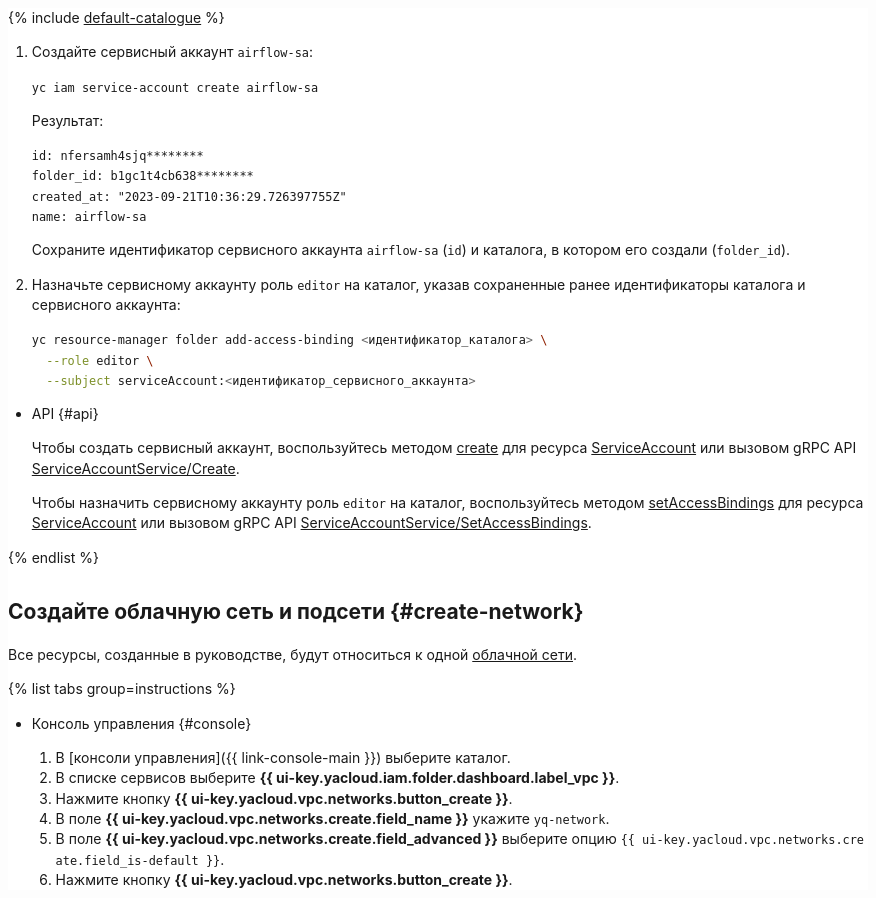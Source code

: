   {% include [default-catalogue](../../_includes/default-catalogue.md) %}

  1. Создайте сервисный аккаунт `airflow-sa`:

      ```bash
      yc iam service-account create airflow-sa
      ```

      Результат:

      ```
      id: nfersamh4sjq********
      folder_id: b1gc1t4cb638********
      created_at: "2023-09-21T10:36:29.726397755Z"
      name: airflow-sa
      ```

      Сохраните идентификатор сервисного аккаунта `airflow-sa` (`id`) и каталога, в котором его создали (`folder_id`).

  1. Назначьте сервисному аккаунту роль `editor` на каталог, указав сохраненные ранее идентификаторы каталога и сервисного аккаунта:

      ```bash
      yc resource-manager folder add-access-binding <идентификатор_каталога> \
        --role editor \
        --subject serviceAccount:<идентификатор_сервисного_аккаунта>
      ```

- API {#api}

  Чтобы создать сервисный аккаунт, воспользуйтесь методом [create](../../iam/api-ref/ServiceAccount/create.md) для ресурса [ServiceAccount](../../iam/api-ref/ServiceAccount/index.md) или вызовом gRPC API [ServiceAccountService/Create](../../iam/api-ref/grpc/ServiceAccount/create.md).

  Чтобы назначить сервисному аккаунту роль `editor` на каталог, воспользуйтесь методом [setAccessBindings](../../iam/api-ref/ServiceAccount/setAccessBindings.md) для ресурса [ServiceAccount](../../iam/api-ref/ServiceAccount/index.md) или вызовом gRPC API [ServiceAccountService/SetAccessBindings](../../iam/api-ref/grpc/ServiceAccount/setAccessBindings.md).

{% endlist %}

## Создайте облачную сеть и подсети {#create-network}

Все ресурсы, созданные в руководстве, будут относиться к одной [облачной сети](../../vpc/concepts/network.md).

{% list tabs group=instructions %}

- Консоль управления {#console}

  1. В [консоли управления]({{ link-console-main }}) выберите каталог.
  1. В списке сервисов выберите **{{ ui-key.yacloud.iam.folder.dashboard.label_vpc }}**.
  1. Нажмите кнопку **{{ ui-key.yacloud.vpc.networks.button_create }}**.
  1. В поле **{{ ui-key.yacloud.vpc.networks.create.field_name }}** укажите `yq-network`.
  1. В поле **{{ ui-key.yacloud.vpc.networks.create.field_advanced }}** выберите опцию `{{ ui-key.yacloud.vpc.networks.create.field_is-default }}`.
  1. Нажмите кнопку **{{ ui-key.yacloud.vpc.networks.button_create }}**.
